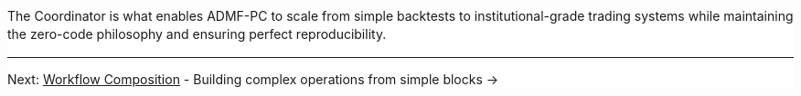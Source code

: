 The Coordinator is what enables ADMF-PC to scale from simple backtests to institutional-grade trading systems while maintaining the zero-code philosophy and ensuring perfect reproducibility.

---

Next: [Workflow Composition](workflow-composition.md) - Building complex operations from simple blocks →